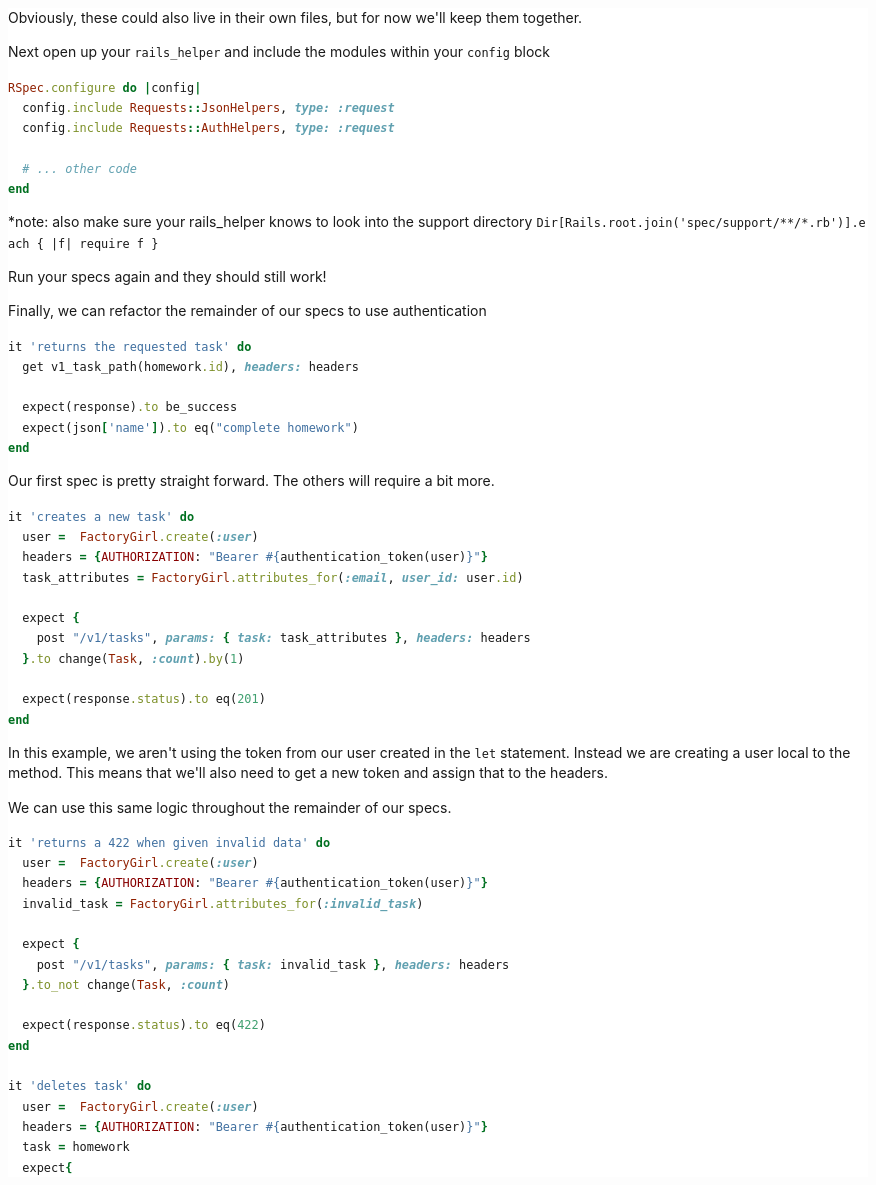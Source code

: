 Obviously, these could also live in their own files, but for now we'll keep them together. 

Next open up your `rails_helper` and include the modules within your `config` block

```ruby
RSpec.configure do |config|
  config.include Requests::JsonHelpers, type: :request
  config.include Requests::AuthHelpers, type: :request
  
  # ... other code
end
```

*note: also make sure your rails_helper knows to look into the support directory `Dir[Rails.root.join('spec/support/**/*.rb')].each { |f| require f }`

Run your specs again and they should still work! 


Finally, we can refactor the remainder of our specs to use authentication


```ruby
it 'returns the requested task' do
  get v1_task_path(homework.id), headers: headers

  expect(response).to be_success
  expect(json['name']).to eq("complete homework")
end
```

Our first spec is pretty straight forward. The others will require a bit more. 

```ruby
it 'creates a new task' do
  user =  FactoryGirl.create(:user)
  headers = {AUTHORIZATION: "Bearer #{authentication_token(user)}"}
  task_attributes = FactoryGirl.attributes_for(:email, user_id: user.id)

  expect {
    post "/v1/tasks", params: { task: task_attributes }, headers: headers
  }.to change(Task, :count).by(1)

  expect(response.status).to eq(201)
end
```

In this example, we aren't using the token from our user created in the `let` statement. Instead we are creating a user local to the method. This means that we'll also need to get a new token and assign that to the headers. 

We can use this same logic throughout the remainder of our specs. 

```ruby
it 'returns a 422 when given invalid data' do
  user =  FactoryGirl.create(:user)
  headers = {AUTHORIZATION: "Bearer #{authentication_token(user)}"}
  invalid_task = FactoryGirl.attributes_for(:invalid_task)

  expect {
    post "/v1/tasks", params: { task: invalid_task }, headers: headers
  }.to_not change(Task, :count)

  expect(response.status).to eq(422)
end

it 'deletes task' do
  user =  FactoryGirl.create(:user)
  headers = {AUTHORIZATION: "Bearer #{authentication_token(user)}"}
  task = homework
  expect{
```